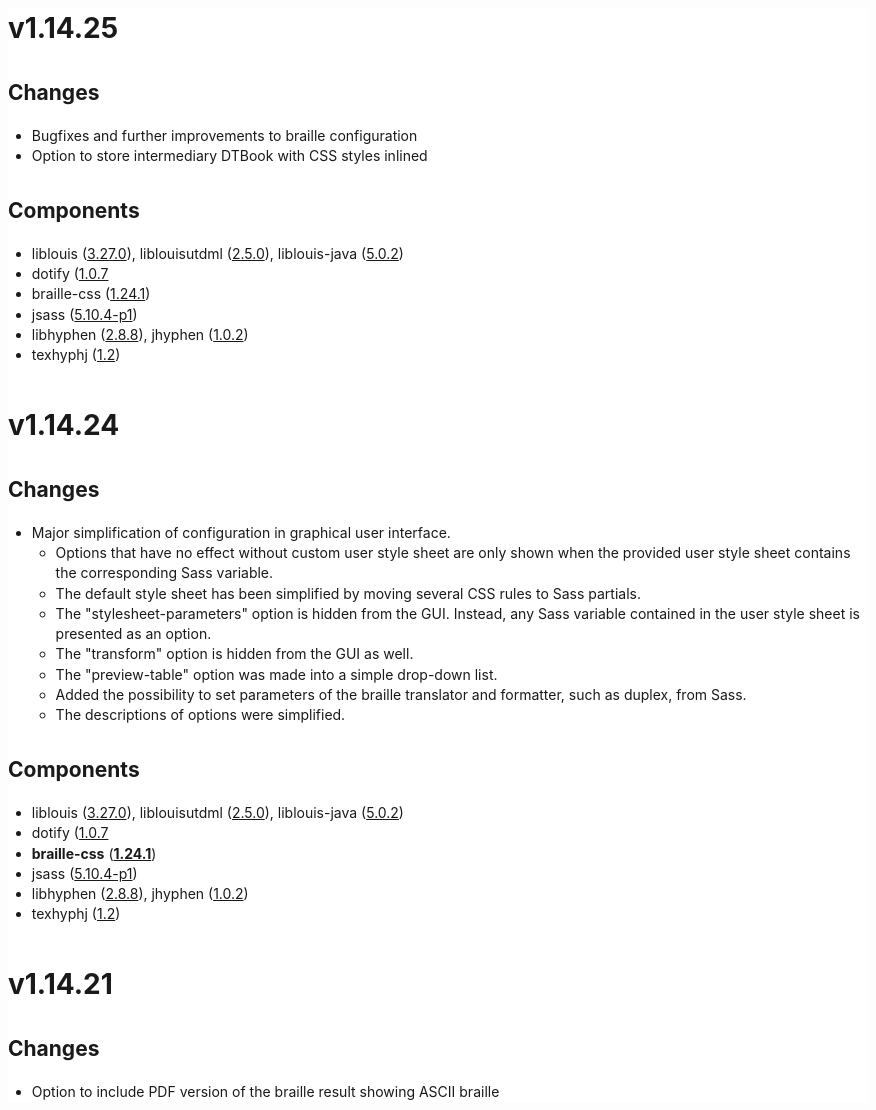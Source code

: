v1.14.25
========

Changes
-------
- Bugfixes and further improvements to braille configuration
- Option to store intermediary DTBook with CSS styles inlined

Components
----------
- liblouis ([3.27.0](https://github.com/liblouis/liblouis/releases/tag/v3.27.0)),
  liblouisutdml ([2.5.0](https://github.com/liblouis/liblouisutdml/releases/tag/v2.5.0)),
  liblouis-java ([5.0.2](https://github.com/liblouis/liblouis-java/releases/tag/5.0.2))
- dotify ([1.0.7](https://github.com/mtmse/dotify.library/releases/tag/1.0.7)
- braille-css ([1.24.1](https://github.com/daisy/braille-css/releases/tag/1.24.1))
- jsass ([5.10.4-p1](https://github.com/daisy/jsass/releases/tag/5.10.4-p1))
- libhyphen ([2.8.8](https://github.com/daisy/libhyphen-nar/releases/tag/2.8.8)), jhyphen
  ([1.0.2](https://github.com/daisy/jhyphen/releases/tag/1.0.2))
- texhyphj ([1.2](https://github.com/joeha480/texhyphj/releases/tag/release-1.2))

v1.14.24
========

Changes
-------
- Major simplification of configuration in graphical user interface.
  - Options that have no effect without custom user style sheet are only shown when the provided
    user style sheet contains the corresponding Sass variable.
  - The default style sheet has been simplified by moving several CSS rules to Sass partials.
  - The "stylesheet-parameters" option is hidden from the GUI. Instead, any Sass variable contained
    in the user style sheet is presented as an option.
  - The "transform" option is hidden from the GUI as well.
  - The "preview-table" option was made into a simple drop-down list.
  - Added the possibility to set parameters of the braille translator and formatter, such as duplex,
    from Sass.
  - The descriptions of options were simplified.

Components
----------
- liblouis ([3.27.0](https://github.com/liblouis/liblouis/releases/tag/v3.27.0)),
  liblouisutdml ([2.5.0](https://github.com/liblouis/liblouisutdml/releases/tag/v2.5.0)),
  liblouis-java ([5.0.2](https://github.com/liblouis/liblouis-java/releases/tag/5.0.2))
- dotify ([1.0.7](https://github.com/mtmse/dotify.library/releases/tag/1.0.7)
- **braille-css** ([**1.24.1**](https://github.com/daisy/braille-css/releases/tag/1.24.1))
- jsass ([5.10.4-p1](https://github.com/daisy/jsass/releases/tag/5.10.4-p1))
- libhyphen ([2.8.8](https://github.com/daisy/libhyphen-nar/releases/tag/2.8.8)), jhyphen
  ([1.0.2](https://github.com/daisy/jhyphen/releases/tag/1.0.2))
- texhyphj ([1.2](https://github.com/joeha480/texhyphj/releases/tag/release-1.2))

v1.14.21
========

Changes
-------
- Option to include PDF version of the braille result showing ASCII braille

